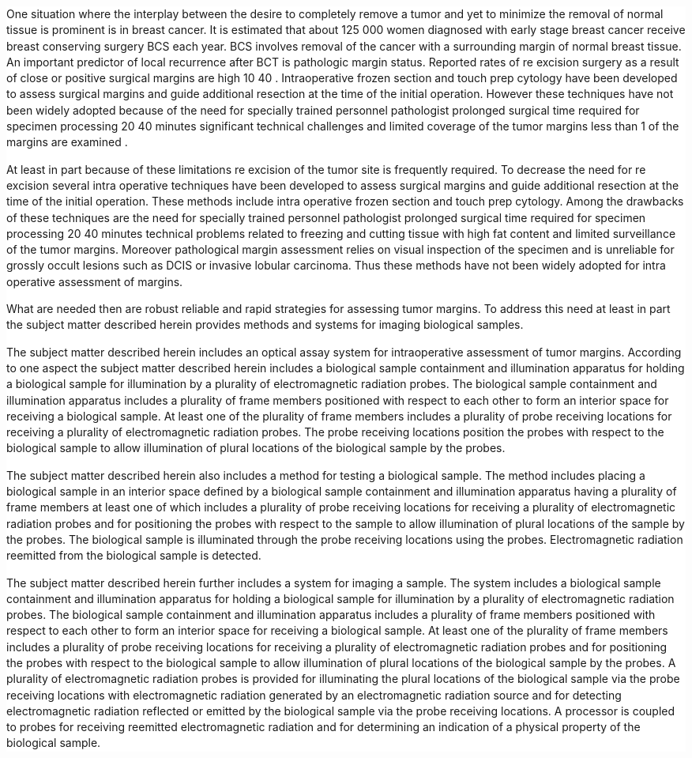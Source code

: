 One situation where the interplay between the desire to completely remove a tumor and yet to minimize the removal of normal tissue is prominent is in breast cancer. It is estimated that about 125 000 women diagnosed with early stage breast cancer receive breast conserving surgery BCS each year. BCS involves removal of the cancer with a surrounding margin of normal breast tissue. An important predictor of local recurrence after BCT is pathologic margin status. Reported rates of re excision surgery as a result of close or positive surgical margins are high 10 40 . Intraoperative frozen section and touch prep cytology have been developed to assess surgical margins and guide additional resection at the time of the initial operation. However these techniques have not been widely adopted because of the need for specially trained personnel pathologist prolonged surgical time required for specimen processing 20 40 minutes significant technical challenges and limited coverage of the tumor margins less than 1 of the margins are examined .

At least in part because of these limitations re excision of the tumor site is frequently required. To decrease the need for re excision several intra operative techniques have been developed to assess surgical margins and guide additional resection at the time of the initial operation. These methods include intra operative frozen section and touch prep cytology. Among the drawbacks of these techniques are the need for specially trained personnel pathologist prolonged surgical time required for specimen processing 20 40 minutes technical problems related to freezing and cutting tissue with high fat content and limited surveillance of the tumor margins. Moreover pathological margin assessment relies on visual inspection of the specimen and is unreliable for grossly occult lesions such as DCIS or invasive lobular carcinoma. Thus these methods have not been widely adopted for intra operative assessment of margins.

What are needed then are robust reliable and rapid strategies for assessing tumor margins. To address this need at least in part the subject matter described herein provides methods and systems for imaging biological samples.

The subject matter described herein includes an optical assay system for intraoperative assessment of tumor margins. According to one aspect the subject matter described herein includes a biological sample containment and illumination apparatus for holding a biological sample for illumination by a plurality of electromagnetic radiation probes. The biological sample containment and illumination apparatus includes a plurality of frame members positioned with respect to each other to form an interior space for receiving a biological sample. At least one of the plurality of frame members includes a plurality of probe receiving locations for receiving a plurality of electromagnetic radiation probes. The probe receiving locations position the probes with respect to the biological sample to allow illumination of plural locations of the biological sample by the probes.

The subject matter described herein also includes a method for testing a biological sample. The method includes placing a biological sample in an interior space defined by a biological sample containment and illumination apparatus having a plurality of frame members at least one of which includes a plurality of probe receiving locations for receiving a plurality of electromagnetic radiation probes and for positioning the probes with respect to the sample to allow illumination of plural locations of the sample by the probes. The biological sample is illuminated through the probe receiving locations using the probes. Electromagnetic radiation reemitted from the biological sample is detected.

The subject matter described herein further includes a system for imaging a sample. The system includes a biological sample containment and illumination apparatus for holding a biological sample for illumination by a plurality of electromagnetic radiation probes. The biological sample containment and illumination apparatus includes a plurality of frame members positioned with respect to each other to form an interior space for receiving a biological sample. At least one of the plurality of frame members includes a plurality of probe receiving locations for receiving a plurality of electromagnetic radiation probes and for positioning the probes with respect to the biological sample to allow illumination of plural locations of the biological sample by the probes. A plurality of electromagnetic radiation probes is provided for illuminating the plural locations of the biological sample via the probe receiving locations with electromagnetic radiation generated by an electromagnetic radiation source and for detecting electromagnetic radiation reflected or emitted by the biological sample via the probe receiving locations. A processor is coupled to probes for receiving reemitted electromagnetic radiation and for determining an indication of a physical property of the biological sample.
